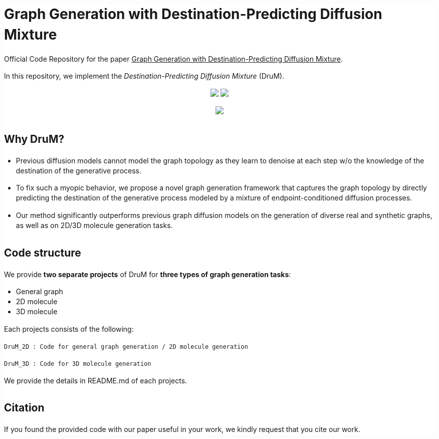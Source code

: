 # Graph Generation with Destination-Predicting Diffusion Mixture

Official Code Repository for the paper [Graph Generation with Destination-Predicting Diffusion Mixture](https://arxiv.org/abs/2302.03596).

In this repository, we implement the *Destination-Predicting Diffusion Mixture* (DruM).

<p align="middle">
  <img src="assets/(Fig14-2) Planar_process.gif" width="45%" />
  <img src="assets/(Fig15-1) SBM_process.gif" width="45%" /> 
</p>

<p align="middle">
  <img src="assets/(Fig18-2) GEOM-DRUGS_process.gif" width="80%" /> 
</p>


## Why DruM?

+ Previous diffusion models cannot model the graph topology as they learn to denoise at each step w/o the knowledge of the destination of the generative process.

+ To fix such a myopic behavior, we propose a novel graph generation framework that captures the graph topology by directly predicting the destination of the generative process modeled by a mixture of endpoint-conditioned diffusion processes.

+ Our method significantly outperforms previous graph diffusion models on the generation of diverse real and synthetic graphs, as well as on 2D/3D molecule generation tasks.

## Code structure

We provide **two separate projects** of DruM for **three types of graph generation tasks**:

- General graph 
- 2D molecule 
- 3D molecule 

Each projects consists of the following:

```
DruM_2D : Code for general graph generation / 2D molecule generation 
```

```
DruM_3D : Code for 3D molecule generation
```

We provide the details in README.md of each projects.


## Citation

If you found the provided code with our paper useful in your work, we kindly request that you cite our work.
